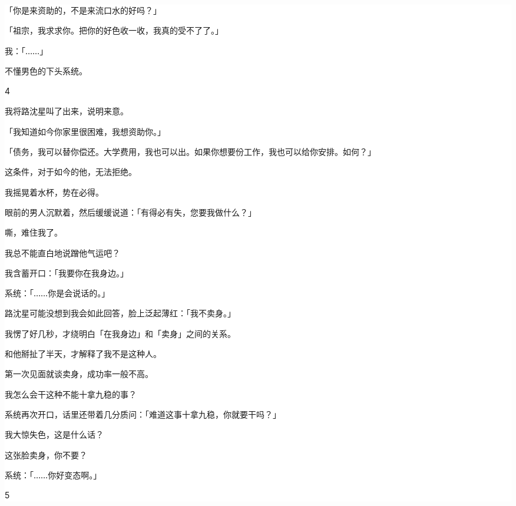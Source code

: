 「你是来资助的，不是来流口水的好吗？」


「祖宗，我求求你。把你的好色收一收，我真的受不了了。」


我：「……」


不懂男色的下头系统。


4


我将路沈星叫了出来，说明来意。


「我知道如今你家里很困难，我想资助你。」


「债务，我可以替你偿还。大学费用，我也可以出。如果你想要份工作，我也可以给你安排。如何？」


这条件，对于如今的他，无法拒绝。


我摇晃着水杯，势在必得。


眼前的男人沉默着，然后缓缓说道：「有得必有失，您要我做什么？」


嘶，难住我了。


我总不能直白地说蹭他气运吧？


我含蓄开口：「我要你在我身边。」


系统：「……你是会说话的。」


路沈星可能没想到我会如此回答，脸上泛起薄红：「我不卖身。」


我愣了好几秒，才绕明白「在我身边」和「卖身」之间的关系。


和他掰扯了半天，才解释了我不是这种人。


第一次见面就谈卖身，成功率一般不高。


我怎么会干这种不能十拿九稳的事？


系统再次开口，话里还带着几分质问：「难道这事十拿九稳，你就要干吗？」


我大惊失色，这是什么话？


这张脸卖身，你不要？


系统：「……你好变态啊。」


5
